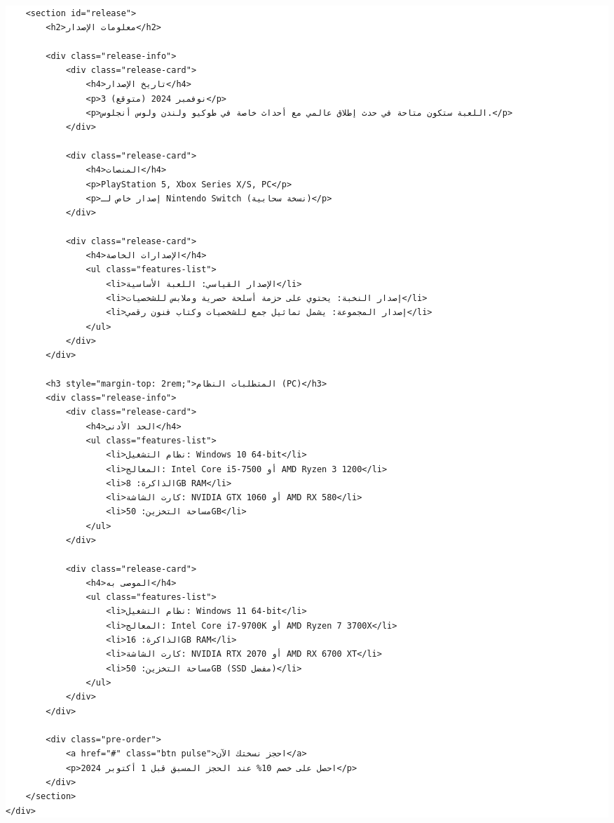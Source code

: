         <section id="release">
            <h2>معلومات الإصدار</h2>
            
            <div class="release-info">
                <div class="release-card">
                    <h4>تاريخ الإصدار</h4>
                    <p>3 نوفمبر 2024 (متوقع)</p>
                    <p>اللعبة ستكون متاحة في حدث إطلاق عالمي مع أحداث خاصة في طوكيو ولندن ولوس أنجلوس.</p>
                </div>
                
                <div class="release-card">
                    <h4>المنصات</h4>
                    <p>PlayStation 5, Xbox Series X/S, PC</p>
                    <p>إصدار خاص لـ Nintendo Switch (نسخة سحابية)</p>
                </div>
                
                <div class="release-card">
                    <h4>الإصدارات الخاصة</h4>
                    <ul class="features-list">
                        <li>الإصدار القياسي: اللعبة الأساسية</li>
                        <li>إصدار النخبة: يحتوي على حزمة أسلحة حصرية وملابس للشخصيات</li>
                        <li>إصدار المجموعة: يشمل تماثيل جمع للشخصيات وكتاب فنون رقمي</li>
                    </ul>
                </div>
            </div>
            
            <h3 style="margin-top: 2rem;">المتطلبات النظام (PC)</h3>
            <div class="release-info">
                <div class="release-card">
                    <h4>الحد الأدنى</h4>
                    <ul class="features-list">
                        <li>نظام التشغيل: Windows 10 64-bit</li>
                        <li>المعالج: Intel Core i5-7500 أو AMD Ryzen 3 1200</li>
                        <li>الذاكرة: 8GB RAM</li>
                        <li>كارت الشاشة: NVIDIA GTX 1060 أو AMD RX 580</li>
                        <li>مساحة التخزين: 50GB</li>
                    </ul>
                </div>
                
                <div class="release-card">
                    <h4>الموصى به</h4>
                    <ul class="features-list">
                        <li>نظام التشغيل: Windows 11 64-bit</li>
                        <li>المعالج: Intel Core i7-9700K أو AMD Ryzen 7 3700X</li>
                        <li>الذاكرة: 16GB RAM</li>
                        <li>كارت الشاشة: NVIDIA RTX 2070 أو AMD RX 6700 XT</li>
                        <li>مساحة التخزين: 50GB (SSD مفضل)</li>
                    </ul>
                </div>
            </div>

            <div class="pre-order">
                <a href="#" class="btn pulse">احجز نسختك الآن</a>
                <p>احصل على خصم 10% عند الحجز المسبق قبل 1 أكتوبر 2024</p>
            </div>
        </section>
    </div>
    